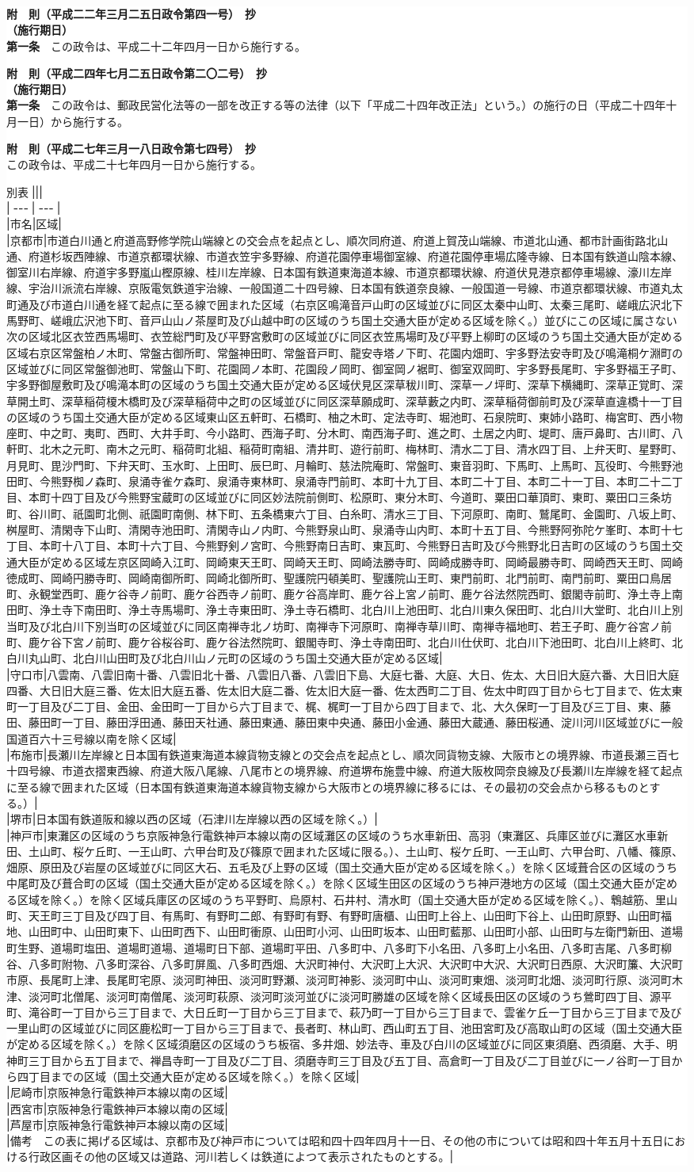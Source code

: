 **附　則（平成二二年三月二五日政令第四一号）　抄**  
**（施行期日）**  
**第一条**　この政令は、平成二十二年四月一日から施行する。  
  
**附　則（平成二四年七月二五日政令第二〇二号）　抄**  
**（施行期日）**  
**第一条**　この政令は、郵政民営化法等の一部を改正する等の法律（以下「平成二十四年改正法」という。）の施行の日（平成二十四年十月一日）から施行する。  
  
**附　則（平成二七年三月一八日政令第七四号）　抄**  
この政令は、平成二十七年四月一日から施行する。  
  
別表
|||  
| --- | --- |  
|市名|区域|  
|京都市|市道白川通と府道高野修学院山端線との交会点を起点とし、順次同府道、府道上賀茂山端線、市道北山通、都市計画街路北山通、府道杉坂西陣線、市道京都環状線、市道衣笠宇多野線、府道花園停車場御室線、府道花園停車場広隆寺線、日本国有鉄道山陰本線、御室川右岸線、府道宇多野嵐山樫原線、桂川左岸線、日本国有鉄道東海道本線、市道京都環状線、府道伏見港京都停車場線、濠川左岸線、宇治川派流右岸線、京阪電気鉄道宇治線、一般国道二十四号線、日本国有鉄道奈良線、一般国道一号線、市道京都環状線、市道丸太町通及び市道白川通を経て起点に至る線で囲まれた区域（右京区鳴滝音戸山町の区域並びに同区太秦中山町、太秦三尾町、嵯峨広沢北下馬野町、嵯峨広沢池下町、音戸山山ノ茶屋町及び山越中町の区域のうち国土交通大臣が定める区域を除く。）並びにこの区域に属さない次の区域北区衣笠西馬場町、衣笠総門町及び平野宮敷町の区域並びに同区衣笠馬場町及び平野上柳町の区域のうち国土交通大臣が定める区域右京区常盤柏ノ木町、常盤古御所町、常盤神田町、常盤音戸町、龍安寺塔ノ下町、花園内畑町、宇多野法安寺町及び鳴滝桐ケ淵町の区域並びに同区常盤御池町、常盤山下町、花園岡ノ本町、花園段ノ岡町、御室岡ノ裾町、御室双岡町、宇多野長尾町、宇多野福王子町、宇多野御屋敷町及び鳴滝本町の区域のうち国土交通大臣が定める区域伏見区深草秡川町、深草一ノ坪町、深草下横縄町、深草正覚町、深草開土町、深草稲荷榎木橋町及び深草稲荷中之町の区域並びに同区深草願成町、深草藪之内町、深草稲荷御前町及び深草直違橋十一丁目の区域のうち国土交通大臣が定める区域東山区五軒町、石橋町、柚之木町、定法寺町、堀池町、石泉院町、東姉小路町、梅宮町、西小物座町、中之町、夷町、西町、大井手町、今小路町、西海子町、分木町、南西海子町、進之町、土居之内町、堤町、唐戸鼻町、古川町、八軒町、北木之元町、南木之元町、稲荷町北組、稲荷町南組、清井町、遊行前町、梅林町、清水二丁目、清水四丁目、上弁天町、星野町、月見町、毘沙門町、下弁天町、玉水町、上田町、辰巳町、月輪町、慈法院庵町、常盤町、東音羽町、下馬町、上馬町、瓦役町、今熊野池田町、今熊野椥ノ森町、泉涌寺雀ケ森町、泉涌寺東林町、泉涌寺門前町、本町十九丁目、本町二十丁目、本町二十一丁目、本町二十二丁目、本町十四丁目及び今熊野宝蔵町の区域並びに同区妙法院前側町、松原町、東分木町、今道町、粟田口華頂町、東町、粟田口三条坊町、谷川町、祇園町北側、祇園町南側、林下町、五条橋東六丁目、白糸町、清水三丁目、下河原町、南町、鷲尾町、金園町、八坂上町、桝屋町、清閑寺下山町、清閑寺池田町、清閑寺山ノ内町、今熊野泉山町、泉涌寺山内町、本町十五丁目、今熊野阿弥陀ケ峯町、本町十七丁目、本町十八丁目、本町十六丁目、今熊野剣ノ宮町、今熊野南日吉町、東瓦町、今熊野日吉町及び今熊野北日吉町の区域のうち国土交通大臣が定める区域左京区岡崎入江町、岡崎東天王町、岡崎天王町、岡崎法勝寺町、岡崎成勝寺町、岡崎最勝寺町、岡崎西天王町、岡崎徳成町、岡崎円勝寺町、岡崎南御所町、岡崎北御所町、聖護院円頓美町、聖護院山王町、東門前町、北門前町、南門前町、粟田口鳥居町、永観堂西町、鹿ケ谷寺ノ前町、鹿ケ谷西寺ノ前町、鹿ケ谷高岸町、鹿ケ谷上宮ノ前町、鹿ケ谷法然院西町、銀閣寺前町、浄土寺上南田町、浄土寺下南田町、浄土寺馬場町、浄土寺東田町、浄土寺石橋町、北白川上池田町、北白川東久保田町、北白川大堂町、北白川上別当町及び北白川下別当町の区域並びに同区南禅寺北ノ坊町、南禅寺下河原町、南禅寺草川町、南禅寺福地町、若王子町、鹿ケ谷宮ノ前町、鹿ケ谷下宮ノ前町、鹿ケ谷桜谷町、鹿ケ谷法然院町、銀閣寺町、浄土寺南田町、北白川仕伏町、北白川下池田町、北白川上終町、北白川丸山町、北白川山田町及び北白川山ノ元町の区域のうち国土交通大臣が定める区域|  
|守口市|八雲南、八雲旧南十番、八雲旧北十番、八雲旧八番、八雲旧下島、大庭七番、大庭、大日、佐太、大日旧大庭六番、大日旧大庭四番、大日旧大庭三番、佐太旧大庭五番、佐太旧大庭二番、佐太旧大庭一番、佐太西町二丁目、佐太中町四丁目から七丁目まで、佐太東町一丁目及び二丁目、金田、金田町一丁目から六丁目まで、梶、梶町一丁目から四丁目まで、北、大久保町一丁目及び三丁目、東、藤田、藤田町一丁目、藤田浮田通、藤田天社通、藤田東通、藤田東中央通、藤田小金通、藤田大蔵通、藤田桜通、淀川河川区域並びに一般国道百六十三号線以南を除く区域|  
|布施市|長瀬川左岸線と日本国有鉄道東海道本線貨物支線との交会点を起点とし、順次同貨物支線、大阪市との境界線、市道長瀬三百七十四号線、市道衣摺東西線、府道大阪八尾線、八尾市との境界線、府道堺布施豊中線、府道大阪枚岡奈良線及び長瀬川左岸線を経て起点に至る線で囲まれた区域（日本国有鉄道東海道本線貨物支線から大阪市との境界線に移るには、その最初の交会点から移るものとする。）|  
|堺市|日本国有鉄道阪和線以西の区域（石津川左岸線以西の区域を除く。）|  
|神戸市|東灘区の区域のうち京阪神急行電鉄神戸本線以南の区域灘区の区域のうち水車新田、高羽（東灘区、兵庫区並びに灘区水車新田、土山町、桜ケ丘町、一王山町、六甲台町及び篠原で囲まれた区域に限る。）、土山町、桜ケ丘町、一王山町、六甲台町、八幡、篠原、畑原、原田及び岩屋の区域並びに同区大石、五毛及び上野の区域（国土交通大臣が定める区域を除く。）を除く区域葺合区の区域のうち中尾町及び葺合町の区域（国土交通大臣が定める区域を除く。）を除く区域生田区の区域のうち神戸港地方の区域（国土交通大臣が定める区域を除く。）を除く区域兵庫区の区域のうち平野町、烏原村、石井村、清水町（国土交通大臣が定める区域を除く。）、鵯越筋、里山町、天王町三丁目及び四丁目、有馬町、有野町二郎、有野町有野、有野町唐櫃、山田町上谷上、山田町下谷上、山田町原野、山田町福地、山田町中、山田町東下、山田町西下、山田町衝原、山田町小河、山田町坂本、山田町藍那、山田町小部、山田町与左衛門新田、道場町生野、道場町塩田、道場町道場、道場町日下部、道場町平田、八多町中、八多町下小名田、八多町上小名田、八多町吉尾、八多町柳谷、八多町附物、八多町深谷、八多町屏風、八多町西畑、大沢町神付、大沢町上大沢、大沢町中大沢、大沢町日西原、大沢町簾、大沢町市原、長尾町上津、長尾町宅原、淡河町神田、淡河町野瀬、淡河町神影、淡河町中山、淡河町東畑、淡河町北畑、淡河町行原、淡河町木津、淡河町北僧尾、淡河町南僧尾、淡河町萩原、淡河町淡河並びに淡河町勝雄の区域を除く区域長田区の区域のうち鶯町四丁目、源平町、滝谷町一丁目から三丁目まで、大日丘町一丁目から三丁目まで、萩乃町一丁目から三丁目まで、雲雀ケ丘一丁目から三丁目まで及び一里山町の区域並びに同区鹿松町一丁目から三丁目まで、長者町、林山町、西山町五丁目、池田宮町及び高取山町の区域（国土交通大臣が定める区域を除く。）を除く区域須磨区の区域のうち板宿、多井畑、妙法寺、車及び白川の区域並びに同区東須磨、西須磨、大手、明神町三丁目から五丁目まで、禅昌寺町一丁目及び二丁目、須磨寺町三丁目及び五丁目、高倉町一丁目及び二丁目並びに一ノ谷町一丁目から四丁目までの区域（国土交通大臣が定める区域を除く。）を除く区域|  
|尼崎市|京阪神急行電鉄神戸本線以南の区域|  
|西宮市|京阪神急行電鉄神戸本線以南の区域|  
|芦屋市|京阪神急行電鉄神戸本線以南の区域|  
|備考　この表に掲げる区域は、京都市及び神戸市については昭和四十四年四月十一日、その他の市については昭和四十年五月十五日における行政区画その他の区域又は道路、河川若しくは鉄道によつて表示されたものとする。|  
  
